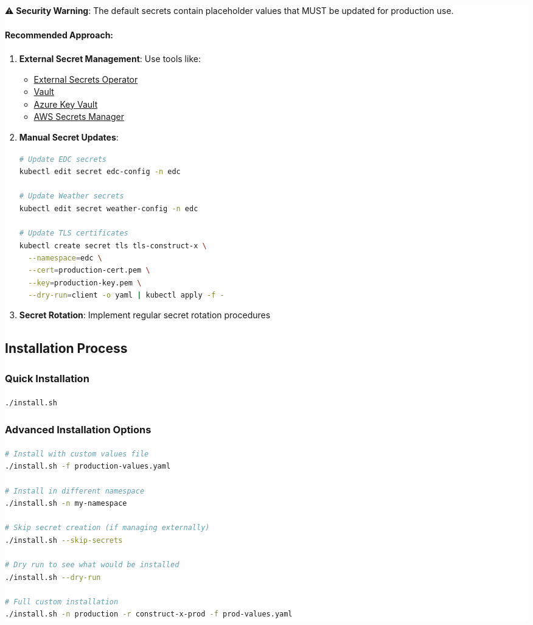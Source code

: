 ⚠️ **Security Warning**: The default secrets contain placeholder values that MUST be updated for production use.

#### Recommended Approach:

1. **External Secret Management**: Use tools like:

   - [External Secrets Operator](https://external-secrets.io/)
   - [Vault](https://www.vaultproject.io/)
   - [Azure Key Vault](https://azure.microsoft.com/en-us/services/key-vault/)
   - [AWS Secrets Manager](https://aws.amazon.com/secrets-manager/)

2. **Manual Secret Updates**:

   ```bash
   # Update EDC secrets
   kubectl edit secret edc-config -n edc

   # Update Weather secrets
   kubectl edit secret weather-config -n edc

   # Update TLS certificates
   kubectl create secret tls tls-construct-x \
     --namespace=edc \
     --cert=production-cert.pem \
     --key=production-key.pem \
     --dry-run=client -o yaml | kubectl apply -f -
   ```

3. **Secret Rotation**: Implement regular secret rotation procedures

## Installation Process

### Quick Installation

```bash
./install.sh
```

### Advanced Installation Options

```bash
# Install with custom values file
./install.sh -f production-values.yaml

# Install in different namespace
./install.sh -n my-namespace

# Skip secret creation (if managing externally)
./install.sh --skip-secrets

# Dry run to see what would be installed
./install.sh --dry-run

# Full custom installation
./install.sh -n production -r construct-x-prod -f prod-values.yaml
```
